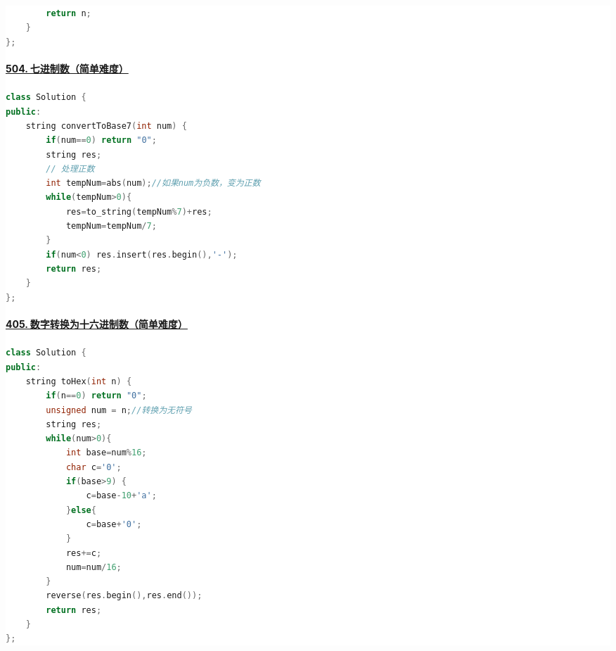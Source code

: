 ```C++
        return n;
    }
};
```

#### [504. 七进制数（简单难度）](https://leetcode-cn.com/problems/base-7/)

```C++
class Solution {
public:
    string convertToBase7(int num) {
        if(num==0) return "0";
        string res;
        // 处理正数
        int tempNum=abs(num);//如果num为负数，变为正数
        while(tempNum>0){
            res=to_string(tempNum%7)+res;
            tempNum=tempNum/7;
        }
        if(num<0) res.insert(res.begin(),'-');
        return res;
    }
};
```

#### [405. 数字转换为十六进制数（简单难度）](https://leetcode-cn.com/problems/convert-a-number-to-hexadecimal/)

```c++
class Solution {
public:
    string toHex(int n) {
        if(n==0) return "0";
        unsigned num = n;//转换为无符号
        string res;
        while(num>0){
            int base=num%16;
            char c='0';
            if(base>9) {
                c=base-10+'a';
            }else{
                c=base+'0';
            }
            res+=c;
            num=num/16;
        }
        reverse(res.begin(),res.end());
        return res;
    }
};
```
